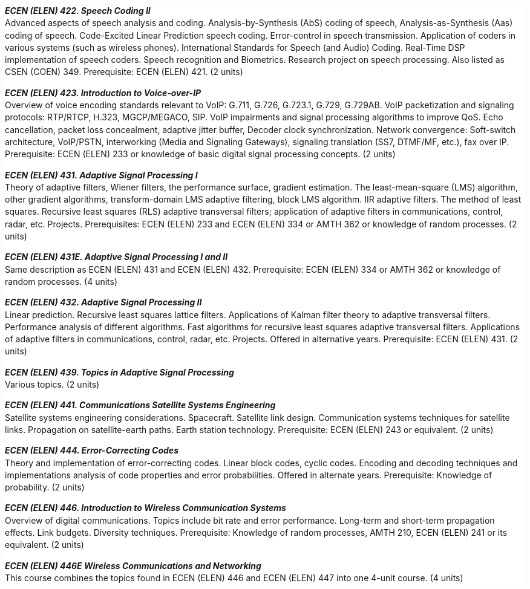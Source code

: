 _**ECEN (ELEN) 422. Speech Coding II**_  
Advanced aspects of speech analysis and coding. Analysis-by-Synthesis (AbS) coding of speech, Analysis-as-Synthesis (Aas) coding of speech. Code-Excited Linear Prediction speech coding. Error-control in speech transmission. Application of coders in various systems (such as wireless phones). International Standards for Speech (and Audio) Coding. Real-Time DSP implementation of speech coders. Speech recognition and Biometrics. Research project on speech processing. Also listed as CSEN (COEN) 349. Prerequisite: ECEN (ELEN) 421. (2 units)

_**ECEN (ELEN) 423. Introduction to Voice-over-IP**_  
Overview of voice encoding standards relevant to VoIP: G.711, G.726, G.723.1, G.729, G.729AB. VoIP packetization and signaling protocols: RTP/RTCP, H.323, MGCP/MEGACO, SIP. VoIP impairments and signal processing algorithms to improve QoS. Echo cancellation, packet loss concealment, adaptive jitter buffer, Decoder clock synchronization. Network convergence: Soft-switch architecture, VoIP/PSTN, interworking (Media and Signaling Gateways), signaling translation (SS7, DTMF/MF, etc.), fax over IP. Prerequisite: ECEN (ELEN) 233 or knowledge of basic digital signal processing concepts. (2 units)

_**ECEN (ELEN) 431. Adaptive Signal Processing I**_  
Theory of adaptive filters, Wiener filters, the performance surface, gradient estimation. The least-mean-square (LMS) algorithm, other gradient algorithms, transform-domain LMS adaptive filtering, block LMS algorithm. IIR adaptive filters. The method of least squares. Recursive least squares (RLS) adaptive transversal filters; application of adaptive filters in communications, control, radar, etc. Projects. Prerequisites: ECEN (ELEN) 233 and ECEN (ELEN) 334 or AMTH 362 or knowledge of random processes. (2 units)

_**ECEN (ELEN) 431E. Adaptive Signal Processing I and II**_  
Same description as ECEN (ELEN) 431 and ECEN (ELEN) 432. Prerequisite: ECEN (ELEN) 334 or AMTH 362 or knowledge of random processes. (4 units)

_**ECEN (ELEN) 432. Adaptive Signal Processing II**_  
Linear prediction. Recursive least squares lattice filters. Applications of Kalman filter theory to adaptive transversal filters. Performance analysis of different algorithms. Fast algorithms for recursive least squares adaptive transversal filters. Applications of adaptive filters in communications, control, radar, etc. Projects. Offered in alternative years. Prerequisite: ECEN (ELEN) 431. (2 units)

_**ECEN (ELEN) 439. Topics in Adaptive Signal Processing**_  
Various topics. (2 units)&#x20;

_**ECEN (ELEN) 441. Communications Satellite Systems Engineering**_  
Satellite systems engineering considerations. Spacecraft. Satellite link design. Communication systems techniques for satellite links. Propagation on satellite-earth paths. Earth station technology. Prerequisite: ECEN (ELEN) 243 or equivalent. (2 units)

_**ECEN (ELEN) 444. Error-Correcting Codes**_  
Theory and implementation of error-correcting codes. Linear block codes, cyclic codes. Encoding and decoding techniques and implementations analysis of code properties and error probabilities. Offered in alternate years. Prerequisite: Knowledge of probability. (2 units)

_**ECEN (ELEN) 446. Introduction to Wireless Communication Systems**_  
Overview of digital communications. Topics include bit rate and error performance. Long-term and short-term propagation effects. Link budgets. Diversity techniques. Prerequisite: Knowledge of random processes, AMTH 210, ECEN (ELEN) 241 or its equivalent. (2 units)

_**ECEN (ELEN) 446E Wireless Communications and Networking**_  
This course combines the topics found in ECEN (ELEN) 446 and ECEN (ELEN) 447 into one 4-unit course. (4 units)
